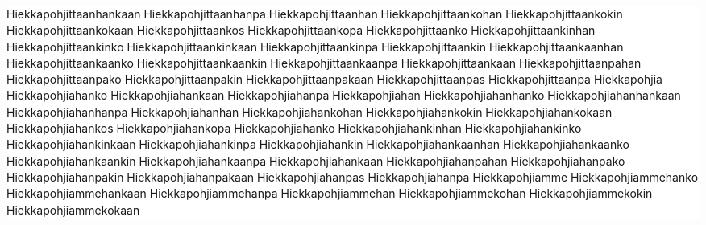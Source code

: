 Hiekkapohjittaanhankaan
Hiekkapohjittaanhanpa
Hiekkapohjittaanhan
Hiekkapohjittaankohan
Hiekkapohjittaankokin
Hiekkapohjittaankokaan
Hiekkapohjittaankos
Hiekkapohjittaankopa
Hiekkapohjittaanko
Hiekkapohjittaankinhan
Hiekkapohjittaankinko
Hiekkapohjittaankinkaan
Hiekkapohjittaankinpa
Hiekkapohjittaankin
Hiekkapohjittaankaanhan
Hiekkapohjittaankaanko
Hiekkapohjittaankaankin
Hiekkapohjittaankaanpa
Hiekkapohjittaankaan
Hiekkapohjittaanpahan
Hiekkapohjittaanpako
Hiekkapohjittaanpakin
Hiekkapohjittaanpakaan
Hiekkapohjittaanpas
Hiekkapohjittaanpa
Hiekkapohjia
Hiekkapohjiahanko
Hiekkapohjiahankaan
Hiekkapohjiahanpa
Hiekkapohjiahan
Hiekkapohjiahanhanko
Hiekkapohjiahanhankaan
Hiekkapohjiahanhanpa
Hiekkapohjiahanhan
Hiekkapohjiahankohan
Hiekkapohjiahankokin
Hiekkapohjiahankokaan
Hiekkapohjiahankos
Hiekkapohjiahankopa
Hiekkapohjiahanko
Hiekkapohjiahankinhan
Hiekkapohjiahankinko
Hiekkapohjiahankinkaan
Hiekkapohjiahankinpa
Hiekkapohjiahankin
Hiekkapohjiahankaanhan
Hiekkapohjiahankaanko
Hiekkapohjiahankaankin
Hiekkapohjiahankaanpa
Hiekkapohjiahankaan
Hiekkapohjiahanpahan
Hiekkapohjiahanpako
Hiekkapohjiahanpakin
Hiekkapohjiahanpakaan
Hiekkapohjiahanpas
Hiekkapohjiahanpa
Hiekkapohjiamme
Hiekkapohjiammehanko
Hiekkapohjiammehankaan
Hiekkapohjiammehanpa
Hiekkapohjiammehan
Hiekkapohjiammekohan
Hiekkapohjiammekokin
Hiekkapohjiammekokaan